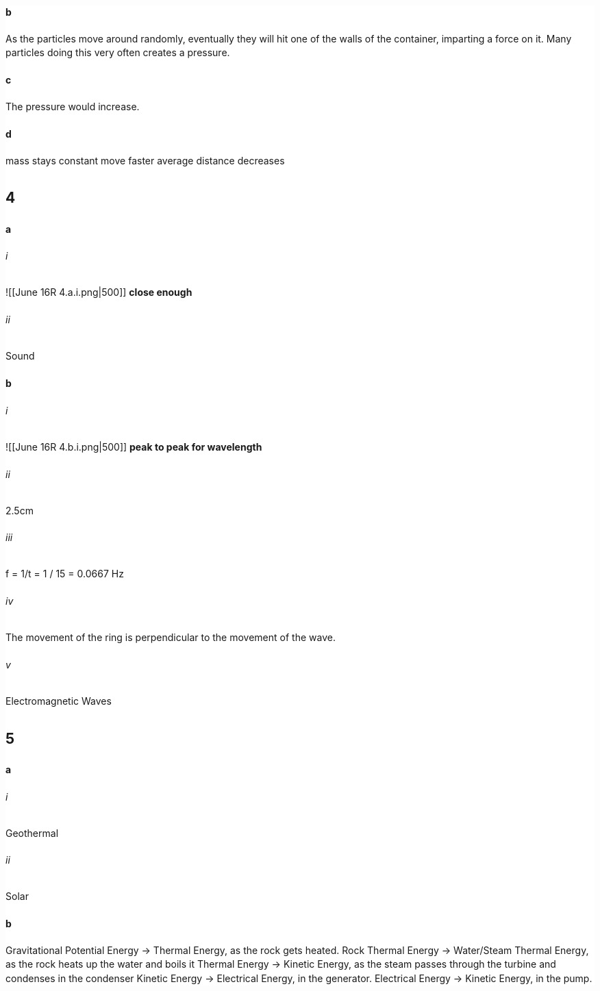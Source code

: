 #### b
As the particles move around randomly, eventually they will hit one of the walls of the container, imparting a force on it. Many particles doing this very often creates a pressure.

#### c
The pressure would increase.

#### d
mass stays constant
move faster
average distance decreases


## 4
#### a
###### i
![[June 16R 4.a.i.png|500]] **close enough**
###### ii
Sound

#### b
###### i
![[June 16R 4.b.i.png|500]] **peak to peak for wavelength**
###### ii
2.5cm
###### iii
f = 1/t
 = 1 / 15
 = 0.0667 Hz
###### iv
The movement of the ring is perpendicular to the movement of the wave.
###### v
Electromagnetic Waves


## 5
#### a
###### i
Geothermal
###### ii
Solar

#### b
Gravitational Potential Energy -> Thermal Energy, as the rock gets heated.
Rock Thermal Energy -> Water/Steam Thermal Energy, as the rock heats up the water and boils it
Thermal Energy -> Kinetic Energy, as the steam passes through the turbine and condenses in the condenser
Kinetic Energy -> Electrical Energy, in the generator.
Electrical Energy -> Kinetic Energy, in the pump.
